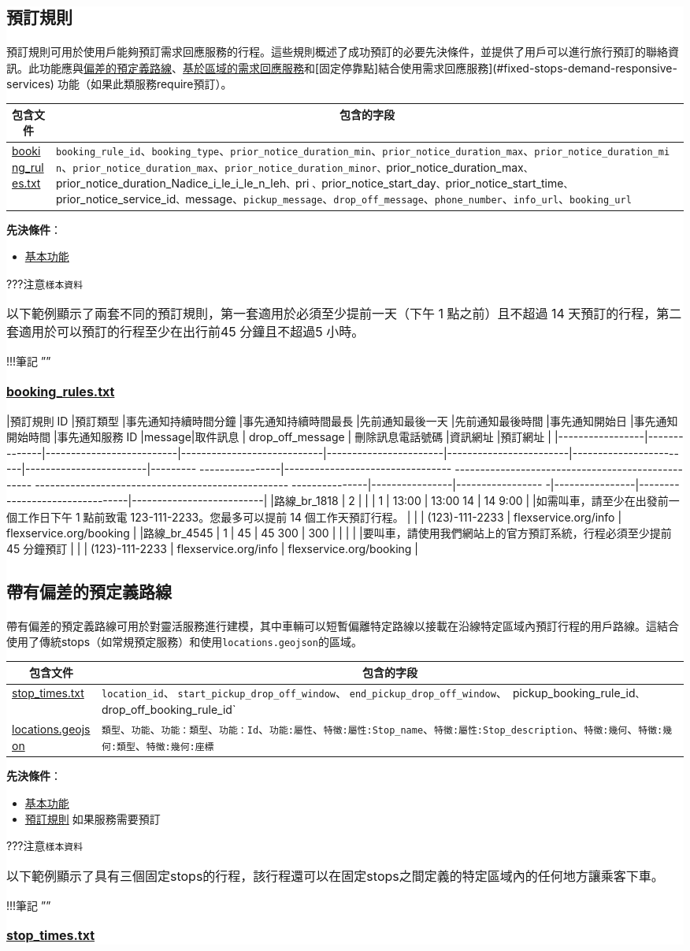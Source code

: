 ## 預訂規則 
 
 預訂規則可用於使用戶能夠預訂需求回應服務的行程。這些規則概述了成功預訂的必要先決條件，並提供了用戶可以進行旅行預訂的聯絡資訊。此功能應與[偏差的預定義路線](#predefined-routes-with-deviation)、[基於區域的需求回應服務](#zone-based-demand-responsive-services)和[固定停靠點]結合使用需求回應服務](#fixed-stops-demand-responsive-services) 功能（如果此類服務require預訂）。 

|包含文件 |包含的字段 | 
 |------------------------------------------------|--------------------| 
 |[booking_rules.txt](../../../documentation/schedule/reference/#booking_rulestxt)|`booking_rule_id`、`booking_type`、`prior_notice_duration_min`、`prior_notice_duration_max`、`prior_notice_duration_min`、`prior_notice_duration_max`、`prior_notice_duration_minor、`prior_notice_duration_max`、`prior_notice_duration_Nadice_i_le_i_le_n_leh`、`pri `、`prior_notice_start_day`、`prior_notice_start_time`、`prior_notice_service_id`、`message、`pickup_message`、`drop_off_message`、`phone_number`、`info_url`、`booking_url` | 
 
 
 **先決條件**： 
 
 - [基本功能](../base) 
 
 ???注意`樣本資料` 
 
<p style="font-size:16px"> 
 以下範例顯示了兩套不同的預訂規則，第一套適用於必須至少提前一天（下午 1 點之前）且不超過 14 天預訂的行程，第二套適用於可以預訂的行程至少在出行前45 分鐘且不超過5 小時。 

</p> 
!!!筆記 ”” 
<p style="font-size:16px"> 
 <a href="../../../documentation/schedule/reference/#booking_rulestxt"><b>booking_rules.txt</b></a><br> 
</p> 

|預訂規則 ID |預訂類型 |事先通知持續時間分鐘 |事先通知持續時間最長 |先前通知最後一天 |先前通知最後時間 |事先通知開始日 |事先通知開始時間 |事先通知服務 ID |message|取件訊息 | drop_off_message | 刪除訊息電話號碼 |資訊網址 |預訂網址 | 
 |-----------------|--------------|--------------------------|----------------------------|-----------------------|------------------------|------------------------|------------------------|--------- ----------------|--------------------------------- -------------------------------------------------- -------------------------------------------------- ---------------|----------------|----------------- -|----------------|--------------------------------|--------------------------| 
 |路線_br_1818 | 2 | | | 1 | 13:00 | 13:00 14 | 14 9:00 | |如需叫車，請至少在出發前一個工作日下午 1 點前致電 123-111-2233。您最多可以提前 14 個工作天預訂行程。 | | | (123)-111-2233 | flexservice.org/info | flexservice.org/booking | 
 |路線_br_4545 | 1 | 45 | 45 300 | 300 | | | | |要叫車，請使用我們網站上的官方預訂系統，行程必須至少提前 45 分鐘預訂 | | | (123)-111-2233 | flexservice.org/info | flexservice.org/booking | 
 
 
## 帶有偏差的預定義路線
 
 帶有偏差的預定義路線可用於對靈活服務進行建模，其中車輛可以短暫偏離特定路線以接載在沿線特定區域內預訂行程的用戶路線。這結合使用了傳統stops（如常規預定服務）和使用``locations.geojson``的區域。 

|包含文件 |包含的字段 | 
 |------------------------------------------------|--------------------| 
 |[stop_times.txt](../../../documentation/schedule/reference/#stop_timestxt)|`location_id`、 `start_pickup_drop_off_window`、 `end_pickup_drop_off_window`、` `pickup_booking_rule_id`、 `drop_off_booking_rule_id` 
 |[locations.geojson](../../../documentation/schedule/reference/#locationsgeojson)|`類型`、`功能`、`功能：類型`、`功能：Id`、`功能:屬性`、`特徵:屬性:Stop_name`、`特徵:屬性:Stop_description`、`特徵:幾何`、`特徵:幾何:類型`、`特徵:幾何:座標` | 
 
 **先決條件**： 
 
 - [基本功能](../base) 
 - [預訂規則](#booking-rules) 如果服務需要預訂 
 
 ???注意`樣本資料` 
 
<p style="font-size:16px"> 
 以下範例顯示了具有三個固定stops的行程，該行程還可以在固定stops之間定義的特定區域內的任何地方讓乘客下車。 
</p> 
!!!筆記 ”” 
<p style="font-size:16px"> 
 <a href="../../../documentation/schedule/reference/#stop_timestxt"><b>stop_times.txt</b></a><br> 
</p> 
